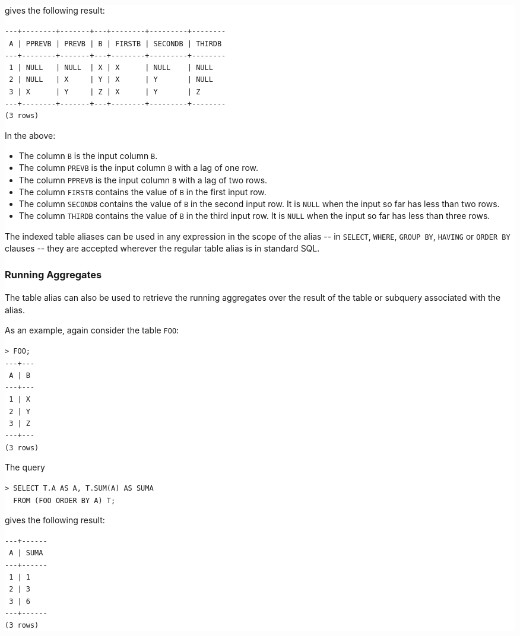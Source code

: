 gives the following result:

    ---+--------+-------+---+--------+---------+--------
     A | PPREVB | PREVB | B | FIRSTB | SECONDB | THIRDB
    ---+--------+-------+---+--------+---------+--------
     1 | NULL   | NULL  | X | X      | NULL    | NULL  
     2 | NULL   | X     | Y | X      | Y       | NULL  
     3 | X      | Y     | Z | X      | Y       | Z     
    ---+--------+-------+---+--------+---------+--------
    (3 rows)

In the above:

- The column `B` is the input column `B`.
- The column `PREVB` is the input column `B` with a lag of one row.
- The column `PPREVB` is the input column `B` with a lag of two rows.
- The column `FIRSTB` contains the value of `B` in the first input row.
- The column `SECONDB` contains the value of `B` in the second input row. It is `NULL` when the input so far has less than two rows.
- The column `THIRDB` contains the value of `B` in the third input row. It is `NULL` when the input so far has less than three rows.

The indexed table aliases can be used in any expression in the scope of the alias -- in `SELECT`, `WHERE`, `GROUP BY`, `HAVING` or `ORDER BY` clauses -- they are accepted wherever the regular table alias is in standard SQL.

### Running Aggregates

The table alias can also be used to retrieve the running aggregates over the result of the table or subquery associated with the alias.

As an example, again consider the table `FOO`:

    > FOO;
    ---+--- 
     A | B  
    ---+--- 
     1 | X  
     2 | Y  
     3 | Z  
    ---+--- 
    (3 rows)

The query

    > SELECT T.A AS A, T.SUM(A) AS SUMA
      FROM (FOO ORDER BY A) T;

gives the following result:

    ---+------
     A | SUMA
    ---+------
     1 | 1   
     2 | 3 
     3 | 6
    ---+------
    (3 rows)
